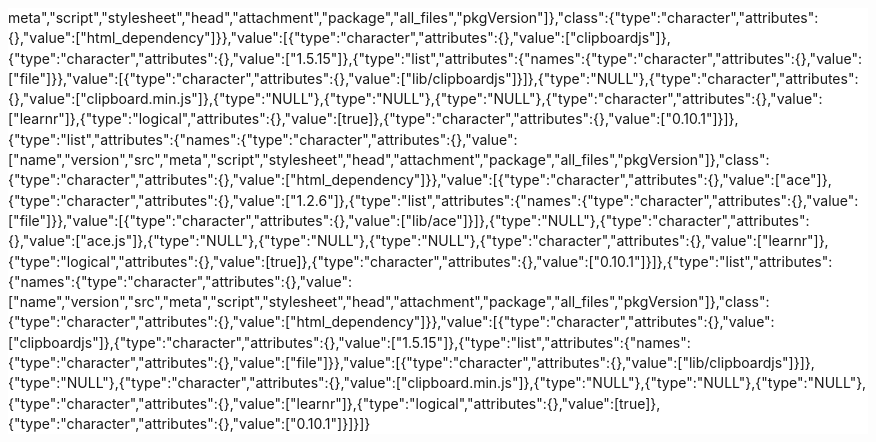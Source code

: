 meta","script","stylesheet","head","attachment","package","all_files","pkgVersion"]},"class":{"type":"character","attributes":{},"value":["html_dependency"]}},"value":[{"type":"character","attributes":{},"value":["clipboardjs"]},{"type":"character","attributes":{},"value":["1.5.15"]},{"type":"list","attributes":{"names":{"type":"character","attributes":{},"value":["file"]}},"value":[{"type":"character","attributes":{},"value":["lib/clipboardjs"]}]},{"type":"NULL"},{"type":"character","attributes":{},"value":["clipboard.min.js"]},{"type":"NULL"},{"type":"NULL"},{"type":"NULL"},{"type":"character","attributes":{},"value":["learnr"]},{"type":"logical","attributes":{},"value":[true]},{"type":"character","attributes":{},"value":["0.10.1"]}]},{"type":"list","attributes":{"names":{"type":"character","attributes":{},"value":["name","version","src","meta","script","stylesheet","head","attachment","package","all_files","pkgVersion"]},"class":{"type":"character","attributes":{},"value":["html_dependency"]}},"value":[{"type":"character","attributes":{},"value":["ace"]},{"type":"character","attributes":{},"value":["1.2.6"]},{"type":"list","attributes":{"names":{"type":"character","attributes":{},"value":["file"]}},"value":[{"type":"character","attributes":{},"value":["lib/ace"]}]},{"type":"NULL"},{"type":"character","attributes":{},"value":["ace.js"]},{"type":"NULL"},{"type":"NULL"},{"type":"NULL"},{"type":"character","attributes":{},"value":["learnr"]},{"type":"logical","attributes":{},"value":[true]},{"type":"character","attributes":{},"value":["0.10.1"]}]},{"type":"list","attributes":{"names":{"type":"character","attributes":{},"value":["name","version","src","meta","script","stylesheet","head","attachment","package","all_files","pkgVersion"]},"class":{"type":"character","attributes":{},"value":["html_dependency"]}},"value":[{"type":"character","attributes":{},"value":["clipboardjs"]},{"type":"character","attributes":{},"value":["1.5.15"]},{"type":"list","attributes":{"names":{"type":"character","attributes":{},"value":["file"]}},"value":[{"type":"character","attributes":{},"value":["lib/clipboardjs"]}]},{"type":"NULL"},{"type":"character","attributes":{},"value":["clipboard.min.js"]},{"type":"NULL"},{"type":"NULL"},{"type":"NULL"},{"type":"character","attributes":{},"value":["learnr"]},{"type":"logical","attributes":{},"value":[true]},{"type":"character","attributes":{},"value":["0.10.1"]}]}]}
</script>


<script type="application/shiny-prerendered" data-context="execution_dependencies">
{"type":"list","attributes":{"names":{"type":"character","attributes":{},"value":["packages"]}},"value":[{"type":"list","attributes":{"names":{"type":"character","attributes":{},"value":["packages","version"]},"class":{"type":"character","attributes":{},"value":["data.frame"]},"row.names":{"type":"integer","attributes":{},"value":[1,2,3,4,5,6,7,8,9,10,11,12,13,14,15,16,17,18,19,20,21,22,23,24,25,26,27,28,29,30,31,32,33,34,35,36,37,38,39,40,41,42,43,44,45,46,47,48,49,50,51,52,53,54,55,56,57,58,59,60,61,62,63,64,65,66]}},"value":[{"type":"character","attributes":{},"value":["assertthat","backports","base","checkmate","colorspace","compiler","crayon","datasets","DBI","digest","dplyr","ellipsis","evaluate","fansi","farver","fastmap","generics","ggplot2","glue","graphics","grDevices","grid","gtable","htmltools","htmlwidgets","httpuv","jsonlite","knitr","labeling","later","lattice","learnr","lifecycle","magrittr","markdown","Matrix","methods","mgcv","mime","munsell","nlme","pillar","pkgconfig","promises","purrr","R6","Rcpp","rlang","rmarkdown","rprojroot","scales","shiny","splines","stats","stringi","stringr","tibble","tidyselect","tools","utf8","utils","vctrs","withr","xfun","xtable","yaml"]},{"type":"character","attributes":{},"value":["0.2.1","1.2.0","4.0.3","2.0.0","1.4-1","4.0.3","1.3.4","4.0.3","1.1.0","0.6.27","1.0.5","0.3.1","0.14","0.4.1","2.0.3","1.0.1","0.1.0","3.3.3","1.4.2","4.0.3","4.0.3","4.0.3","0.3.0","0.5.0","1.5.2","1.5.4","1.7.2","1.30","0.3","1.1.0.1","0.20-41","0.10.1","1.0.0","2.0.1","1.1","1.2-18","4.0.3","1.8-33","0.9","0.5.0","3.1-149","1.5.1","2.0.3","1.1.1","0.3.4","2.5.0","1.0.5","0.4.10","2.4","2.0.2","1.1.1","1.5.0","4.0.3","4.0.3","1.5.3","1.4.0","3.1.0","1.1.0","4.0.3","1.1.4","4.0.3","0.3.6","2.3.0","0.18","1.8-4","2.2.1"]}]}]}
</script>

</div>

</div> 
